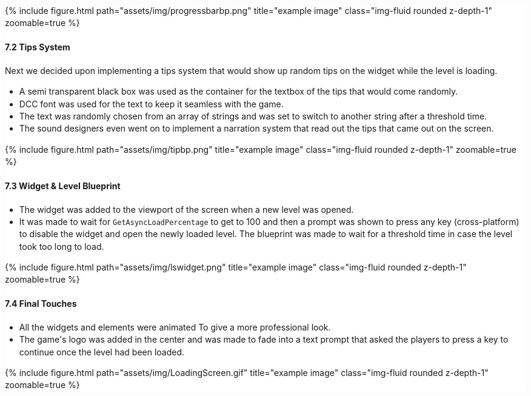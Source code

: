 <div class="row">
    <div class="col-sm mt-3 mt-md-0">
        {% include figure.html path="assets/img/progressbarbp.png" title="example image" class="img-fluid rounded z-depth-1" zoomable=true %}
    </div>
</div>

#### 7.2 Tips System
Next we decided upon implementing a tips system that would show up random tips on the widget while the level is loading. 

* A semi transparent black box was used as the container for the textbox of the tips that would come randomly.
* DCC font was used for the text to keep it seamless with the game.
* The text was randomly chosen from an array of strings and was set to switch to another string after a threshold time.
* The sound designers even went on to implement a narration system that read out the tips that came out on the screen.

<div class="row">
    <div class="col-sm mt-3 mt-md-0">
        {% include figure.html path="assets/img/tipbp.png" title="example image" class="img-fluid rounded z-depth-1" zoomable=true %}
    </div>
</div>

#### 7.3 Widget & Level Blueprint
* The widget was added to the viewport of the screen when a new level was opened. 
* It was made to wait for `GetAsyncLoadPercentage` to get to 100 and then a prompt was shown to press any key (cross-platform) to disable the widget and open the newly loaded level. The blueprint was made to wait for a threshold time in case the level took too long to load. 

<div class="row">
    <div class="col-sm mt-3 mt-md-0">
        {% include figure.html path="assets/img/lswidget.png" title="example image" class="img-fluid rounded z-depth-1" zoomable=true %}
    </div>
</div>

#### 7.4 Final Touches
* All the widgets and elements were animated To give a more professional look.
* The game's logo was added in the center and was made to fade into a text prompt that asked the players to press a key to continue once the level had been loaded.

<div class="row">
    <div class="col-sm mt-3 mt-md-0">
        {% include figure.html path="assets/img/LoadingScreen.gif" title="example image" class="img-fluid rounded z-depth-1" zoomable=true %}
    </div>
</div>
